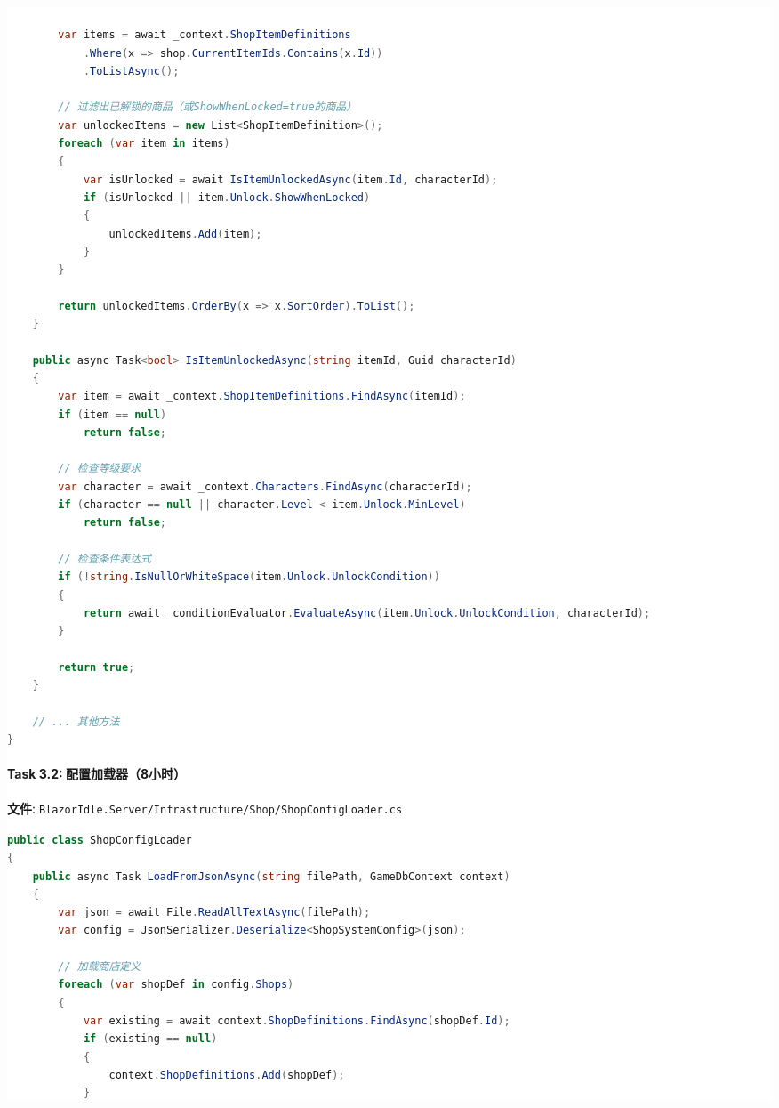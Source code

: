 ```csharp
        
        var items = await _context.ShopItemDefinitions
            .Where(x => shop.CurrentItemIds.Contains(x.Id))
            .ToListAsync();
        
        // 过滤出已解锁的商品（或ShowWhenLocked=true的商品）
        var unlockedItems = new List<ShopItemDefinition>();
        foreach (var item in items)
        {
            var isUnlocked = await IsItemUnlockedAsync(item.Id, characterId);
            if (isUnlocked || item.Unlock.ShowWhenLocked)
            {
                unlockedItems.Add(item);
            }
        }
        
        return unlockedItems.OrderBy(x => x.SortOrder).ToList();
    }
    
    public async Task<bool> IsItemUnlockedAsync(string itemId, Guid characterId)
    {
        var item = await _context.ShopItemDefinitions.FindAsync(itemId);
        if (item == null)
            return false;
        
        // 检查等级要求
        var character = await _context.Characters.FindAsync(characterId);
        if (character == null || character.Level < item.Unlock.MinLevel)
            return false;
        
        // 检查条件表达式
        if (!string.IsNullOrWhiteSpace(item.Unlock.UnlockCondition))
        {
            return await _conditionEvaluator.EvaluateAsync(item.Unlock.UnlockCondition, characterId);
        }
        
        return true;
    }
    
    // ... 其他方法
}
```

#### Task 3.2: 配置加载器（8小时）

**文件**: `BlazorIdle.Server/Infrastructure/Shop/ShopConfigLoader.cs`

```csharp
public class ShopConfigLoader
{
    public async Task LoadFromJsonAsync(string filePath, GameDbContext context)
    {
        var json = await File.ReadAllTextAsync(filePath);
        var config = JsonSerializer.Deserialize<ShopSystemConfig>(json);
        
        // 加载商店定义
        foreach (var shopDef in config.Shops)
        {
            var existing = await context.ShopDefinitions.FindAsync(shopDef.Id);
            if (existing == null)
            {
                context.ShopDefinitions.Add(shopDef);
            }
```